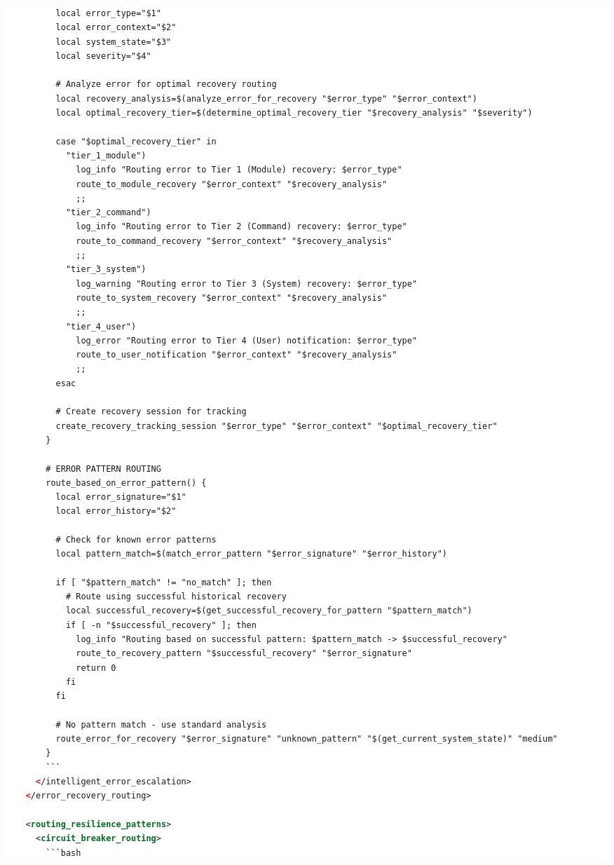 ```xml
          local error_type="$1"
          local error_context="$2"
          local system_state="$3"
          local severity="$4"
          
          # Analyze error for optimal recovery routing
          local recovery_analysis=$(analyze_error_for_recovery "$error_type" "$error_context")
          local optimal_recovery_tier=$(determine_optimal_recovery_tier "$recovery_analysis" "$severity")
          
          case "$optimal_recovery_tier" in
            "tier_1_module")
              log_info "Routing error to Tier 1 (Module) recovery: $error_type"
              route_to_module_recovery "$error_context" "$recovery_analysis"
              ;;
            "tier_2_command")
              log_info "Routing error to Tier 2 (Command) recovery: $error_type"
              route_to_command_recovery "$error_context" "$recovery_analysis"
              ;;
            "tier_3_system")
              log_warning "Routing error to Tier 3 (System) recovery: $error_type"
              route_to_system_recovery "$error_context" "$recovery_analysis"
              ;;
            "tier_4_user")
              log_error "Routing error to Tier 4 (User) notification: $error_type"
              route_to_user_notification "$error_context" "$recovery_analysis"
              ;;
          esac
          
          # Create recovery session for tracking
          create_recovery_tracking_session "$error_type" "$error_context" "$optimal_recovery_tier"
        }
        
        # ERROR PATTERN ROUTING
        route_based_on_error_pattern() {
          local error_signature="$1"
          local error_history="$2"
          
          # Check for known error patterns
          local pattern_match=$(match_error_pattern "$error_signature" "$error_history")
          
          if [ "$pattern_match" != "no_match" ]; then
            # Route using successful historical recovery
            local successful_recovery=$(get_successful_recovery_for_pattern "$pattern_match")
            if [ -n "$successful_recovery" ]; then
              log_info "Routing based on successful pattern: $pattern_match -> $successful_recovery"
              route_to_recovery_pattern "$successful_recovery" "$error_signature"
              return 0
            fi
          fi
          
          # No pattern match - use standard analysis
          route_error_for_recovery "$error_signature" "unknown_pattern" "$(get_current_system_state)" "medium"
        }
        ```
      </intelligent_error_escalation>
    </error_recovery_routing>
    
    <routing_resilience_patterns>
      <circuit_breaker_routing>
        ```bash
```